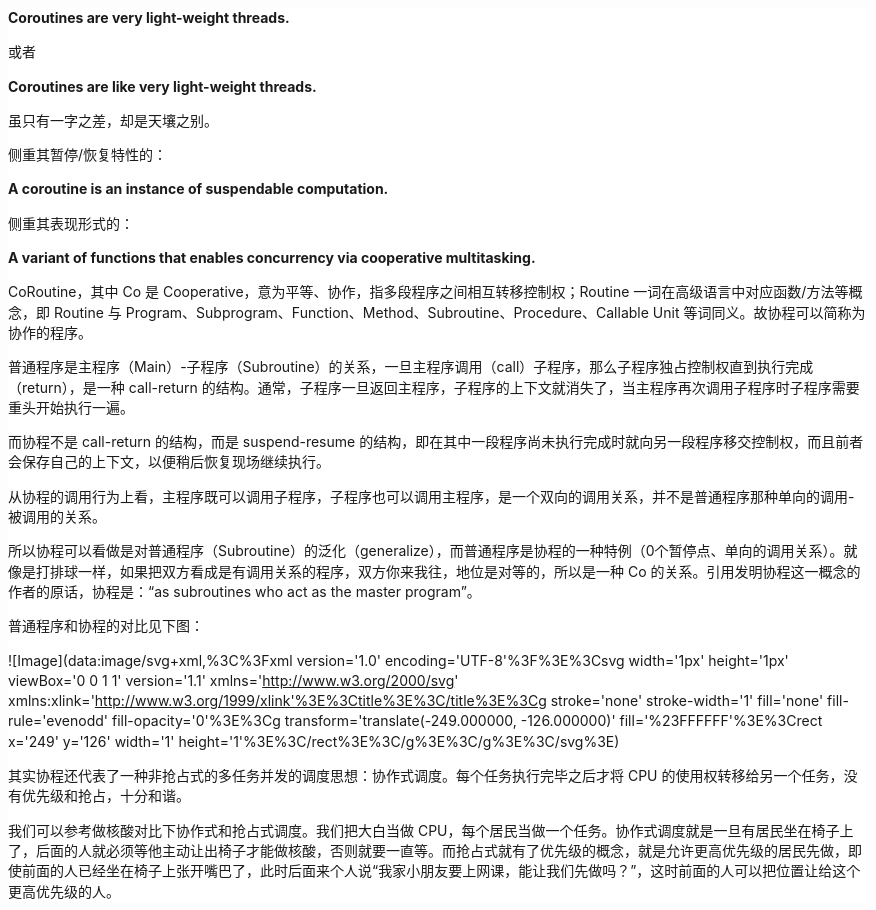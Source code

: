   

**Coroutines are very light-weight threads.**

  

或者

  

**Coroutines are like very light-weight threads.**

  

虽只有一字之差，却是天壤之别。

  

侧重其暂停/恢复特性的：

  

**A coroutine is an instance of suspendable computation.**

  

侧重其表现形式的：

  

**A variant of functions that enables concurrency via cooperative multitasking.**

  

CoRoutine，其中 Co 是 Cooperative，意为平等、协作，指多段程序之间相互转移控制权；Routine 一词在高级语言中对应函数/方法等概念，即 Routine 与 Program、Subprogram、Function、Method、Subroutine、Procedure、Callable Unit 等词同义。故协程可以简称为协作的程序。

  

普通程序是主程序（Main）-子程序（Subroutine）的关系，一旦主程序调用（call）子程序，那么子程序独占控制权直到执行完成（return），是一种 call-return 的结构。通常，子程序一旦返回主程序，子程序的上下文就消失了，当主程序再次调用子程序时子程序需要重头开始执行一遍。

  

而协程不是 call-return 的结构，而是 suspend-resume 的结构，即在其中一段程序尚未执行完成时就向另一段程序移交控制权，而且前者会保存自己的上下文，以便稍后恢复现场继续执行。

  

从协程的调用行为上看，主程序既可以调用子程序，子程序也可以调用主程序，是一个双向的调用关系，并不是普通程序那种单向的调用-被调用的关系。

  

所以协程可以看做是对普通程序（Subroutine）的泛化（generalize），而普通程序是协程的一种特例（0个暂停点、单向的调用关系）。就像是打排球一样，如果把双方看成是有调用关系的程序，双方你来我往，地位是对等的，所以是一种 Co 的关系。引用发明协程这一概念的作者的原话，协程是：“as subroutines who act as the master program”。

  

普通程序和协程的对比见下图：

  

![Image](data:image/svg+xml,%3C%3Fxml version='1.0' encoding='UTF-8'%3F%3E%3Csvg width='1px' height='1px' viewBox='0 0 1 1' version='1.1' xmlns='http://www.w3.org/2000/svg' xmlns:xlink='http://www.w3.org/1999/xlink'%3E%3Ctitle%3E%3C/title%3E%3Cg stroke='none' stroke-width='1' fill='none' fill-rule='evenodd' fill-opacity='0'%3E%3Cg transform='translate(-249.000000, -126.000000)' fill='%23FFFFFF'%3E%3Crect x='249' y='126' width='1' height='1'%3E%3C/rect%3E%3C/g%3E%3C/g%3E%3C/svg%3E)

  

其实协程还代表了一种非抢占式的多任务并发的调度思想：协作式调度。每个任务执行完毕之后才将 CPU 的使用权转移给另一个任务，没有优先级和抢占，十分和谐。

  

我们可以参考做核酸对比下协作式和抢占式调度。我们把大白当做 CPU，每个居民当做一个任务。协作式调度就是一旦有居民坐在椅子上了，后面的人就必须等他主动让出椅子才能做核酸，否则就要一直等。而抢占式就有了优先级的概念，就是允许更高优先级的居民先做，即使前面的人已经坐在椅子上张开嘴巴了，此时后面来个人说“我家小朋友要上网课，能让我们先做吗？”，这时前面的人可以把位置让给这个更高优先级的人。

  
